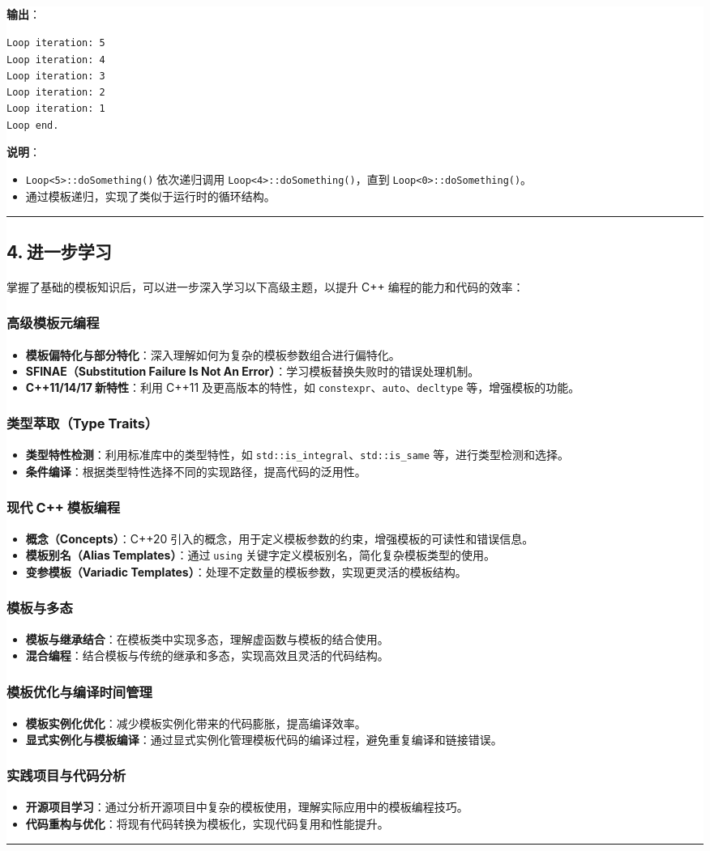 **输出**：

```
Loop iteration: 5
Loop iteration: 4
Loop iteration: 3
Loop iteration: 2
Loop iteration: 1
Loop end.
```

**说明**：

- `Loop<5>::doSomething()` 依次递归调用 `Loop<4>::doSomething()`，直到 `Loop<0>::doSomething()`。
- 通过模板递归，实现了类似于运行时的循环结构。

---

## 4. 进一步学习

掌握了基础的模板知识后，可以进一步深入学习以下高级主题，以提升 C++ 编程的能力和代码的效率：

### 高级模板元编程

- **模板偏特化与部分特化**：深入理解如何为复杂的模板参数组合进行偏特化。
- **SFINAE（Substitution Failure Is Not An Error）**：学习模板替换失败时的错误处理机制。
- **C++11/14/17 新特性**：利用 C++11 及更高版本的特性，如 `constexpr`、`auto`、`decltype` 等，增强模板的功能。

### 类型萃取（Type Traits）

- **类型特性检测**：利用标准库中的类型特性，如 `std::is_integral`、`std::is_same` 等，进行类型检测和选择。
- **条件编译**：根据类型特性选择不同的实现路径，提高代码的泛用性。

### 现代 C++ 模板编程

- **概念（Concepts）**：C++20 引入的概念，用于定义模板参数的约束，增强模板的可读性和错误信息。
- **模板别名（Alias Templates）**：通过 `using` 关键字定义模板别名，简化复杂模板类型的使用。
- **变参模板（Variadic Templates）**：处理不定数量的模板参数，实现更灵活的模板结构。

### 模板与多态

- **模板与继承结合**：在模板类中实现多态，理解虚函数与模板的结合使用。
- **混合编程**：结合模板与传统的继承和多态，实现高效且灵活的代码结构。

### 模板优化与编译时间管理

- **模板实例化优化**：减少模板实例化带来的代码膨胀，提高编译效率。
- **显式实例化与模板编译**：通过显式实例化管理模板代码的编译过程，避免重复编译和链接错误。

### 实践项目与代码分析

- **开源项目学习**：通过分析开源项目中复杂的模板使用，理解实际应用中的模板编程技巧。
- **代码重构与优化**：将现有代码转换为模板化，实现代码复用和性能提升。

---
